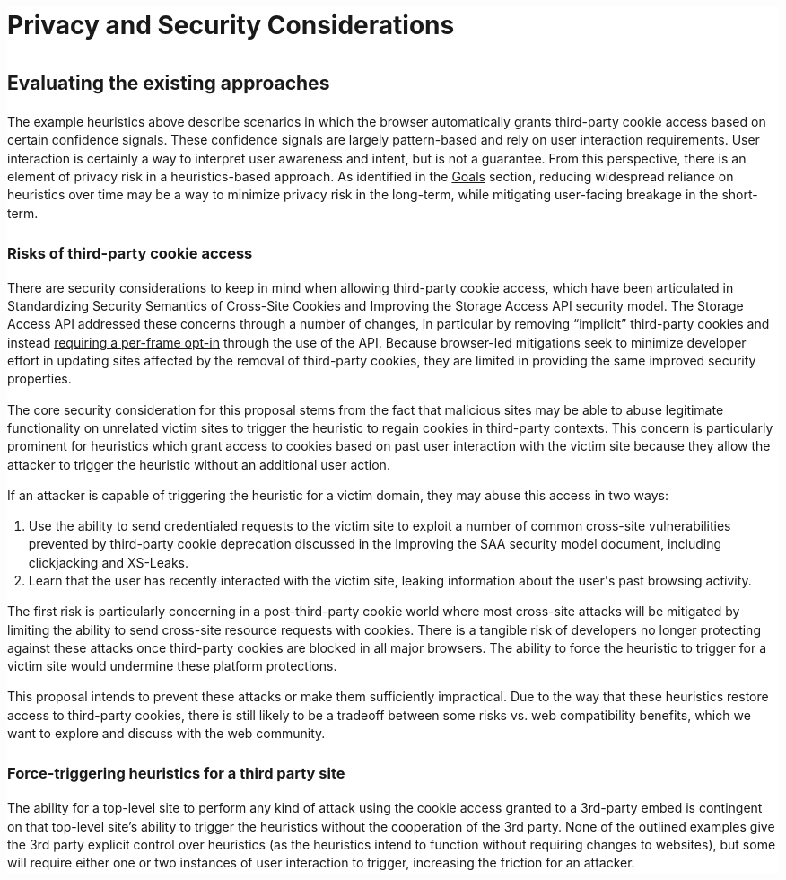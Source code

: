 # Privacy and Security Considerations

## Evaluating the existing approaches
The example heuristics above describe scenarios in which the browser automatically grants third-party cookie access based on certain confidence signals. These confidence signals are largely pattern-based and rely on user interaction requirements. User interaction is certainly a way to interpret user awareness and intent, but is not a guarantee. From this perspective, there is an element of privacy risk in a heuristics-based approach. As identified in the [Goals](#goals) section, reducing widespread reliance on heuristics over time may be a way to minimize privacy risk in the long-term, while mitigating user-facing breakage in the short-term.

### Risks of third-party cookie access
There are security considerations to keep in mind when allowing third-party cookie access, which have been articulated in [Standardizing Security Semantics of Cross-Site Cookies
](https://github.com/DCtheTall/standardizing-cross-site-cookie-semantics) and [Improving the Storage Access API security model](https://docs.google.com/document/d/1AsrETl-7XvnZNbG81Zy9BcZfKbqACQYBSrjM3VsIpjY/edit#heading=h.vb3ujl8dnk4q). The Storage Access API addressed these concerns through a number of changes, in particular by removing “implicit” third-party cookies and instead [requiring a per-frame opt-in](https://github.com/privacycg/storage-access/issues/122) through the use of the API. Because browser-led mitigations seek to minimize developer effort in updating sites affected by the removal of third-party cookies, they are limited in providing the same improved security properties. 

The core security consideration for this proposal stems from the fact that malicious sites may be able to abuse legitimate functionality on unrelated victim sites to trigger the heuristic to regain cookies in third-party contexts. This concern is particularly prominent for heuristics which grant access to cookies based on past user interaction with the victim site because they allow the attacker to trigger the heuristic without an additional user action.

If an attacker is capable of triggering the heuristic for a victim domain, they may abuse this access in two ways:
1. Use the ability to send credentialed requests to the victim site to exploit a number of common cross-site vulnerabilities prevented by third-party cookie deprecation discussed in the [Improving the SAA security model](https://docs.google.com/document/d/1AsrETl-7XvnZNbG81Zy9BcZfKbqACQYBSrjM3VsIpjY/edit#heading=h.vb3ujl8dnk4q) document, including clickjacking and XS-Leaks.
2. Learn that the user has recently interacted with the victim site, leaking information about the user's past browsing activity.

The first risk is particularly concerning in a post-third-party cookie world where most cross-site attacks will be mitigated by limiting the ability to send cross-site resource requests with cookies. There is a tangible risk of developers no longer protecting against these attacks once third-party cookies are blocked in all major browsers. The ability to force the heuristic to trigger for a victim site would undermine these platform protections.

This proposal intends to prevent these attacks or make them sufficiently impractical. Due to the way that these heuristics restore access to third-party cookies, there is still likely to be a tradeoff between some risks vs. web compatibility benefits, which we want to explore and discuss with the web community.

### Force-triggering heuristics for a third party site
The ability for a top-level site to perform any kind of attack using the cookie access granted to a 3rd-party embed is contingent on that top-level site’s ability to trigger the heuristics without the cooperation of the 3rd party. None of the outlined examples give the 3rd party explicit control over heuristics (as the heuristics intend to function without requiring changes to websites), but some will require either one or two instances of user interaction to trigger, increasing the friction for an attacker.
